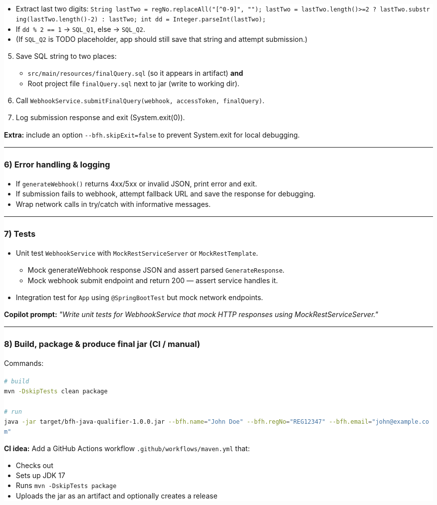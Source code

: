    * Extract last two digits: `String lastTwo = regNo.replaceAll("[^0-9]", ""); lastTwo = lastTwo.length()>=2 ? lastTwo.substring(lastTwo.length()-2) : lastTwo; int dd = Integer.parseInt(lastTwo);`
   * If `dd % 2 == 1` → `SQL_Q1`, else → `SQL_Q2`.
   * (If `SQL_Q2` is TODO placeholder, app should still save that string and attempt submission.)
5. Save SQL string to two places:

   * `src/main/resources/finalQuery.sql` (so it appears in artifact) **and**
   * Root project file `finalQuery.sql` next to jar (write to working dir).
6. Call `WebhookService.submitFinalQuery(webhook, accessToken, finalQuery)`.
7. Log submission response and exit (System.exit(0)).

**Extra:** include an option `--bfh.skipExit=false` to prevent System.exit for local debugging.

---

### 6) Error handling & logging

* If `generateWebhook()` returns 4xx/5xx or invalid JSON, print error and exit.
* If submission fails to webhook, attempt fallback URL and save the response for debugging.
* Wrap network calls in try/catch with informative messages.

---

### 7) Tests

* Unit test `WebhookService` with `MockRestServiceServer` or `MockRestTemplate`.

  * Mock generateWebhook response JSON and assert parsed `GenerateResponse`.
  * Mock webhook submit endpoint and return 200 — assert service handles it.
* Integration test for `App` using `@SpringBootTest` but mock network endpoints.

**Copilot prompt:** *"Write unit tests for WebhookService that mock HTTP responses using MockRestServiceServer."*

---

### 8) Build, package & produce final jar (CI / manual)

Commands:

```bash
# build
mvn -DskipTests clean package

# run
java -jar target/bfh-java-qualifier-1.0.0.jar --bfh.name="John Doe" --bfh.regNo="REG12347" --bfh.email="john@example.com"
```

**CI idea:** Add a GitHub Actions workflow `.github/workflows/maven.yml` that:

* Checks out
* Sets up JDK 17
* Runs `mvn -DskipTests package`
* Uploads the jar as an artifact and optionally creates a release
